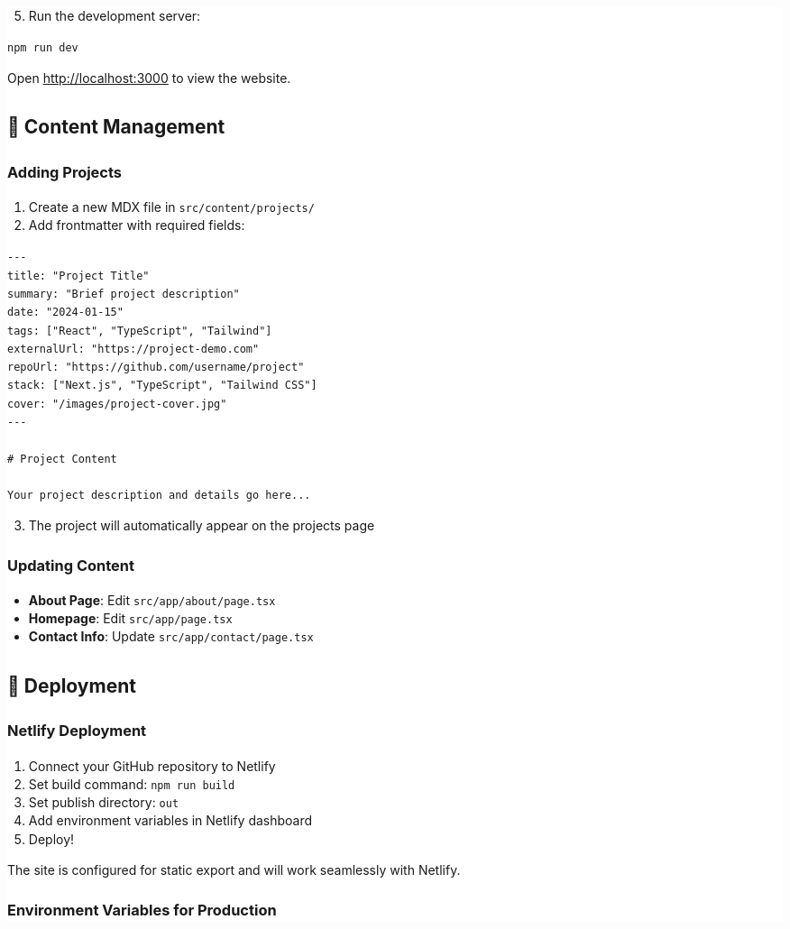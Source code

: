 5. Run the development server:
```bash
npm run dev
```

Open [http://localhost:3000](http://localhost:3000) to view the website.

## 📝 Content Management

### Adding Projects

1. Create a new MDX file in `src/content/projects/`
2. Add frontmatter with required fields:

```mdx
---
title: "Project Title"
summary: "Brief project description"
date: "2024-01-15"
tags: ["React", "TypeScript", "Tailwind"]
externalUrl: "https://project-demo.com"
repoUrl: "https://github.com/username/project"
stack: ["Next.js", "TypeScript", "Tailwind CSS"]
cover: "/images/project-cover.jpg"
---

# Project Content

Your project description and details go here...
```

3. The project will automatically appear on the projects page

### Updating Content

- **About Page**: Edit `src/app/about/page.tsx`
- **Homepage**: Edit `src/app/page.tsx`
- **Contact Info**: Update `src/app/contact/page.tsx`

## 🚀 Deployment

### Netlify Deployment

1. Connect your GitHub repository to Netlify
2. Set build command: `npm run build`
3. Set publish directory: `out`
4. Add environment variables in Netlify dashboard
5. Deploy!

The site is configured for static export and will work seamlessly with Netlify.

### Environment Variables for Production
